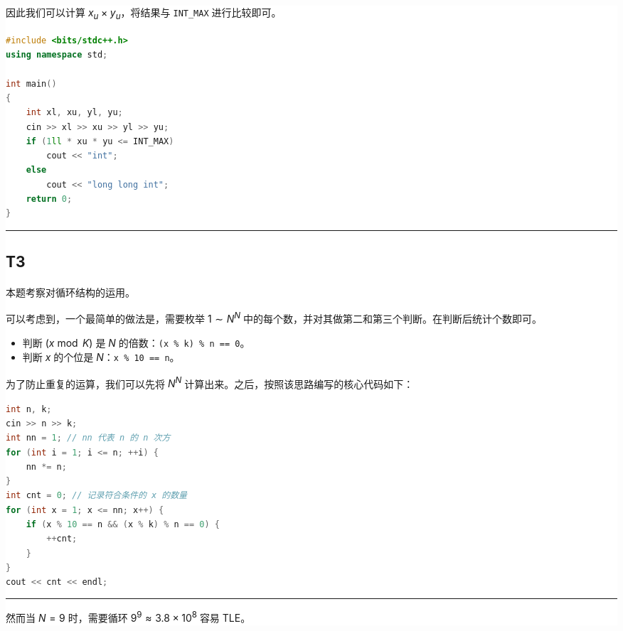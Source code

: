 因此我们可以计算 $x_u\times y_u$，将结果与 `INT_MAX` 进行比较即可。


```cpp
#include <bits/stdc++.h>
using namespace std;

int main()
{
    int xl, xu, yl, yu;
    cin >> xl >> xu >> yl >> yu;
    if (1ll * xu * yu <= INT_MAX)
        cout << "int";
    else
        cout << "long long int";
    return 0;
}
```


___


## T3


本题考察对循环结构的运用。

可以考虑到，一个最简单的做法是，需要枚举 $1\sim N^N$ 中的每个数，并对其做第二和第三个判断。在判断后统计个数即可。

- 判断 $(x\bmod K)$ 是 $N$ 的倍数：`(x % k) % n == 0`。
- 判断 $x$ 的个位是 $N$：`x % 10 == n`。

为了防止重复的运算，我们可以先将 $N^N$ 计算出来。之后，按照该思路编写的核心代码如下：


```cpp
int n, k;
cin >> n >> k;
int nn = 1; // nn 代表 n 的 n 次方
for (int i = 1; i <= n; ++i) {
	nn *= n;
}
int cnt = 0; // 记录符合条件的 x 的数量
for (int x = 1; x <= nn; x++) {
	if (x % 10 == n && (x % k) % n == 0) {
		++cnt;
	}
}
cout << cnt << endl;
```


___

然而当 $N=9$ 时，需要循环 $9^9 \approx 3.8\times 10^8$ 容易 TLE。

